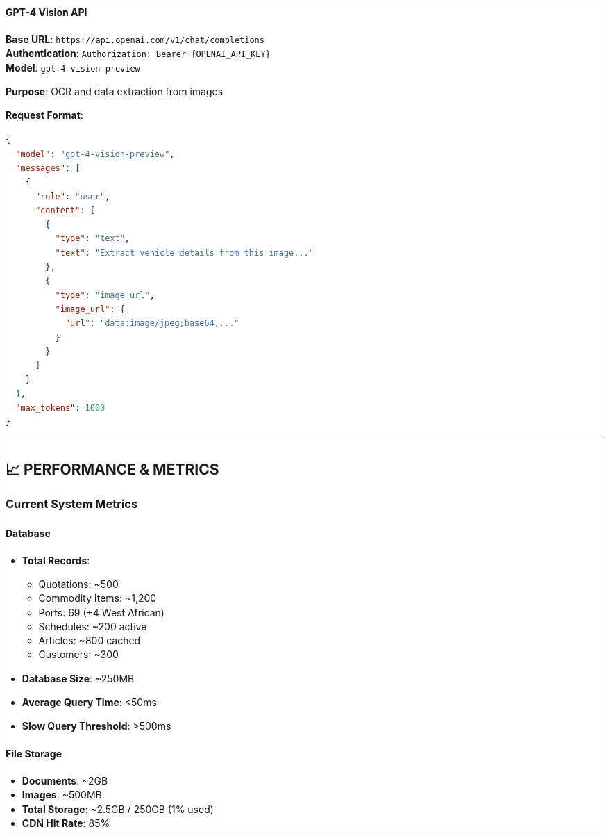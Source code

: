#### GPT-4 Vision API

**Base URL**: `https://api.openai.com/v1/chat/completions`  
**Authentication**: `Authorization: Bearer {OPENAI_API_KEY}`  
**Model**: `gpt-4-vision-preview`

**Purpose**: OCR and data extraction from images

**Request Format**:
```json
{
  "model": "gpt-4-vision-preview",
  "messages": [
    {
      "role": "user",
      "content": [
        {
          "type": "text",
          "text": "Extract vehicle details from this image..."
        },
        {
          "type": "image_url",
          "image_url": {
            "url": "data:image/jpeg;base64,..."
          }
        }
      ]
    }
  ],
  "max_tokens": 1000
}
```

---

## 📈 PERFORMANCE & METRICS

### Current System Metrics

#### Database
- **Total Records**:
  - Quotations: ~500
  - Commodity Items: ~1,200
  - Ports: 69 (+4 West African)
  - Schedules: ~200 active
  - Articles: ~800 cached
  - Customers: ~300

- **Database Size**: ~250MB
- **Average Query Time**: <50ms
- **Slow Query Threshold**: >500ms

#### File Storage
- **Documents**: ~2GB
- **Images**: ~500MB
- **Total Storage**: ~2.5GB / 250GB (1% used)
- **CDN Hit Rate**: 85%
